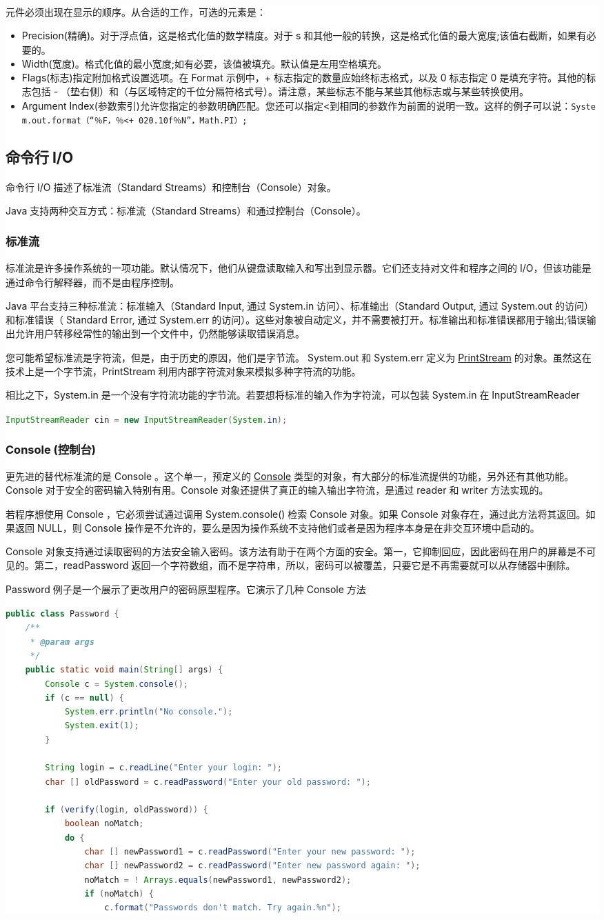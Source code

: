 元件必须出现在显示的顺序。从合适的工作，可选的元素是：

*   Precision(精确)。对于浮点值，这是格式化值的数学精度。对于 s 和其他一般的转换，这是格式化值的最大宽度;该值右截断，如果有必要的。
*   Width(宽度)。格式化值的最小宽度;如有必要，该值被填充。默认值是左用空格填充。
*   Flags(标志)指定附加格式设置选项。在 Format 示例中，+ 标志指定的数量应始终标志格式，以及 0 标志指定 0 是填充字符。其他的标志包括 - （垫右侧）和（与区域特定的千位分隔符格式号）。请注意，某些标志不能与某些其他标志或与某些转换使用。
*   Argument Index(参数索引)允许您指定的参数明确匹配。您还可以指定<到相同的参数作为前面的说明一致。这样的例子可以说：`System.out.format（“％F，％<+ 020.10f％N”，Math.PI）;`

## 命令行 I/O

命令行 I/O 描述了标准流（Standard Streams）和控制台（Console）对象。

Java 支持两种交互方式：标准流（Standard Streams）和通过控制台（Console）。

### 标准流

标准流是许多操作系统的一项功能。默认情况下，他们从键盘读取输入和写出到显示器。它们还支持对文件和程序之间的 I/O，但该功能是通过命令行解释器，而不是由程序控制。

Java 平台支持三种标准流：标准输入（Standard Input, 通过 System.in 访问）、标准输出（Standard Output, 通过 System.out 的访问）和标准错误（ Standard Error, 通过 System.err 的访问）。这些对象被自动定义，并不需要被打开。标准输出和标准错误都用于输出;错误输出允许用户转移经常性的输出到一个文件中，仍然能够读取错误消息。

您可能希望标准流是字符流，但是，由于历史的原因，他们是字节流。 System.out 和 System.err 定义为 [PrintStream](https://docs.oracle.com/javase/8/docs/api/java/io/PrintStream.html) 的对象。虽然这在技术上是一个字节流，PrintStream 利用内部字符流对象来模拟多种字符流的功能。

相比之下，System.in 是一个没有字符流功能的字节流。若要想将标准的输入作为字符流，可以包装 System.in 在 InputStreamReader

```java
InputStreamReader cin = new InputStreamReader(System.in); 
```

### Console (控制台)

更先进的替代标准流的是 Console 。这个单一，预定义的 [Console](https://docs.oracle.com/javase/8/docs/api/java/io/Console.html) 类型的对象，有大部分的标准流提供的功能，另外还有其他功能。Console 对于安全的密码输入特别有用。Console 对象还提供了真正的输入输出字符流，是通过 reader 和 writer 方法实现的。

若程序想使用 Console ，它必须尝试通过调用 System.console() 检索 Console 对象。如果 Console 对象存在，通过此方法将其返回。如果返回 NULL，则 Console 操作是不允许的，要么是因为操作系统不支持他们或者是因为程序本身是在非交互环境中启动的。

Console 对象支持通过读取密码的方法安全输入密码。该方法有助于在两个方面的安全。第一，它抑制回应，因此密码在用户的屏幕是不可见的。第二，readPassword 返回一个字符数组，而不是字符串，所以，密码可以被覆盖，只要它是不再需要就可以从存储器中删除。

Password 例子是一个展示了更改用户的密码原型程序。它演示了几种 Console 方法

```java
public class Password {
    /**
     * @param args
     */
    public static void main(String[] args) {
        Console c = System.console();
        if (c == null) {
            System.err.println("No console.");
            System.exit(1);
        }

        String login = c.readLine("Enter your login: ");
        char [] oldPassword = c.readPassword("Enter your old password: ");

        if (verify(login, oldPassword)) {
            boolean noMatch;
            do {
                char [] newPassword1 = c.readPassword("Enter your new password: ");
                char [] newPassword2 = c.readPassword("Enter new password again: ");
                noMatch = ! Arrays.equals(newPassword1, newPassword2);
                if (noMatch) {
                    c.format("Passwords don't match. Try again.%n");
```
